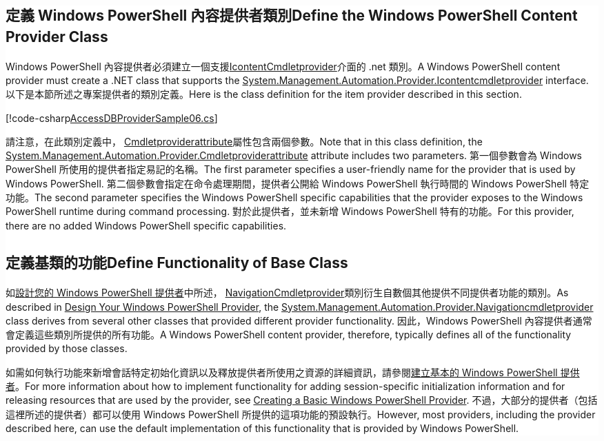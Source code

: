 ## <a name="define-the-windows-powershell-content-provider-class"></a><span data-ttu-id="c282a-109">定義 Windows PowerShell 內容提供者類別</span><span class="sxs-lookup"><span data-stu-id="c282a-109">Define the Windows PowerShell Content Provider Class</span></span>

<span data-ttu-id="c282a-110">Windows PowerShell 內容提供者必須建立一個支援[IcontentCmdletprovider](/dotnet/api/System.Management.Automation.Provider.IContentCmdletProvider)介面的 .net 類別。</span><span class="sxs-lookup"><span data-stu-id="c282a-110">A Windows PowerShell content provider must create a .NET class that supports the [System.Management.Automation.Provider.Icontentcmdletprovider](/dotnet/api/System.Management.Automation.Provider.IContentCmdletProvider) interface.</span></span> <span data-ttu-id="c282a-111">以下是本節所述之專案提供者的類別定義。</span><span class="sxs-lookup"><span data-stu-id="c282a-111">Here is the class definition for the item provider described in this section.</span></span>

[!code-csharp[AccessDBProviderSample06.cs](../../../../powershell-sdk-samples/SDK-2.0/csharp/AccessDBProviderSample06/AccessDBProviderSample06.cs#L32-L33 "AccessDBProviderSample06.cs")]

<span data-ttu-id="c282a-112">請注意，在此類別定義中， [Cmdletproviderattribute](/dotnet/api/System.Management.Automation.Provider.CmdletProviderAttribute)屬性包含兩個參數。</span><span class="sxs-lookup"><span data-stu-id="c282a-112">Note that in this class definition, the [System.Management.Automation.Provider.Cmdletproviderattribute](/dotnet/api/System.Management.Automation.Provider.CmdletProviderAttribute) attribute includes two parameters.</span></span> <span data-ttu-id="c282a-113">第一個參數會為 Windows PowerShell 所使用的提供者指定易記的名稱。</span><span class="sxs-lookup"><span data-stu-id="c282a-113">The first parameter specifies a user-friendly name for the provider that is used by Windows PowerShell.</span></span> <span data-ttu-id="c282a-114">第二個參數會指定在命令處理期間，提供者公開給 Windows PowerShell 執行時間的 Windows PowerShell 特定功能。</span><span class="sxs-lookup"><span data-stu-id="c282a-114">The second parameter specifies the Windows PowerShell specific capabilities that the provider exposes to the Windows PowerShell runtime during command processing.</span></span> <span data-ttu-id="c282a-115">對於此提供者，並未新增 Windows PowerShell 特有的功能。</span><span class="sxs-lookup"><span data-stu-id="c282a-115">For this provider, there are no added Windows PowerShell specific capabilities.</span></span>

## <a name="define-functionality-of-base-class"></a><span data-ttu-id="c282a-116">定義基類的功能</span><span class="sxs-lookup"><span data-stu-id="c282a-116">Define Functionality of Base Class</span></span>

<span data-ttu-id="c282a-117">如[設計您的 Windows PowerShell 提供者](./designing-your-windows-powershell-provider.md)中所述， [NavigationCmdletprovider](/dotnet/api/System.Management.Automation.Provider.NavigationCmdletProvider)類別衍生自數個其他提供不同提供者功能的類別。</span><span class="sxs-lookup"><span data-stu-id="c282a-117">As described in [Design Your Windows PowerShell Provider](./designing-your-windows-powershell-provider.md), the [System.Management.Automation.Provider.Navigationcmdletprovider](/dotnet/api/System.Management.Automation.Provider.NavigationCmdletProvider) class derives from several other classes that provided different provider functionality.</span></span> <span data-ttu-id="c282a-118">因此，Windows PowerShell 內容提供者通常會定義這些類別所提供的所有功能。</span><span class="sxs-lookup"><span data-stu-id="c282a-118">A Windows PowerShell content provider, therefore, typically defines all of the functionality provided by those classes.</span></span>

<span data-ttu-id="c282a-119">如需如何執行功能來新增會話特定初始化資訊以及釋放提供者所使用之資源的詳細資訊，請參閱[建立基本的 Windows PowerShell 提供者](./creating-a-basic-windows-powershell-provider.md)。</span><span class="sxs-lookup"><span data-stu-id="c282a-119">For more information about how to implement functionality for adding session-specific initialization information and for releasing resources that are used by the provider, see [Creating a Basic Windows PowerShell Provider](./creating-a-basic-windows-powershell-provider.md).</span></span> <span data-ttu-id="c282a-120">不過，大部分的提供者（包括這裡所述的提供者）都可以使用 Windows PowerShell 所提供的這項功能的預設執行。</span><span class="sxs-lookup"><span data-stu-id="c282a-120">However, most providers, including the provider described here, can use the default implementation of this functionality that is provided by Windows PowerShell.</span></span>
